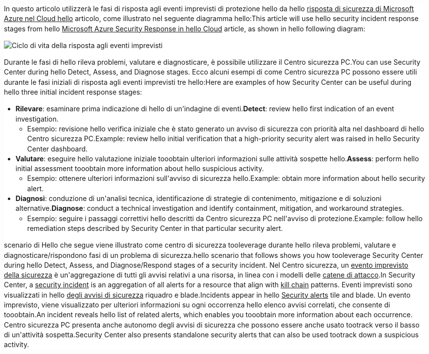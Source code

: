 <span data-ttu-id="930d5-110">In questo articolo utilizzerà le fasi di risposta agli eventi imprevisti di protezione hello da hello [risposta di sicurezza di Microsoft Azure nel Cloud hello](https://gallery.technet.microsoft.com/Azure-Security-Response-in-dd18c678) articolo, come illustrato nel seguente diagramma hello:</span><span class="sxs-lookup"><span data-stu-id="930d5-110">This article will use hello security incident response stages from hello [Microsoft Azure Security Response in hello Cloud](https://gallery.technet.microsoft.com/Azure-Security-Response-in-dd18c678) article, as shown in hello following diagram:</span></span>

![Ciclo di vita della risposta agli eventi imprevisti](./media/security-center-incident-response/security-center-incident-response-fig1.png)

<span data-ttu-id="930d5-112">Durante le fasi di hello rileva problemi, valutare e diagnosticare, è possibile utilizzare il Centro sicurezza PC.</span><span class="sxs-lookup"><span data-stu-id="930d5-112">You can use Security Center during hello Detect, Assess, and Diagnose stages.</span></span> <span data-ttu-id="930d5-113">Ecco alcuni esempi di come Centro sicurezza PC possono essere utili durante le fasi iniziali di risposta agli eventi imprevisti tre hello:</span><span class="sxs-lookup"><span data-stu-id="930d5-113">Here are examples of how Security Center can be useful during hello three initial incident response stages:</span></span>

* <span data-ttu-id="930d5-114">**Rilevare**: esaminare prima indicazione di hello di un'indagine di eventi.</span><span class="sxs-lookup"><span data-stu-id="930d5-114">**Detect**: review hello first indication of an event investigation.</span></span>
  * <span data-ttu-id="930d5-115">Esempio: revisione hello verifica iniziale che è stato generato un avviso di sicurezza con priorità alta nel dashboard di hello Centro sicurezza PC.</span><span class="sxs-lookup"><span data-stu-id="930d5-115">Example: review hello initial verification that a high-priority security alert was raised in hello Security Center dashboard.</span></span>
* <span data-ttu-id="930d5-116">**Valutare**: eseguire hello valutazione iniziale tooobtain ulteriori informazioni sulle attività sospette hello.</span><span class="sxs-lookup"><span data-stu-id="930d5-116">**Assess**: perform hello initial assessment tooobtain more information about hello suspicious activity.</span></span>
  * <span data-ttu-id="930d5-117">Esempio: ottenere ulteriori informazioni sull'avviso di sicurezza hello.</span><span class="sxs-lookup"><span data-stu-id="930d5-117">Example: obtain more information about hello security alert.</span></span>
* <span data-ttu-id="930d5-118">**Diagnosi**: conduzione di un'analisi tecnica, identificazione di strategie di contenimento, mitigazione e di soluzioni alternative.</span><span class="sxs-lookup"><span data-stu-id="930d5-118">**Diagnose**: conduct a technical investigation and identify containment, mitigation, and workaround strategies.</span></span>
  * <span data-ttu-id="930d5-119">Esempio: seguire i passaggi correttivi hello descritti da Centro sicurezza PC nell'avviso di protezione.</span><span class="sxs-lookup"><span data-stu-id="930d5-119">Example: follow hello remediation steps described by Security Center in that particular security alert.</span></span>

<span data-ttu-id="930d5-120">scenario di Hello che segue viene illustrato come centro di sicurezza tooleverage durante hello rileva problemi, valutare e diagnosticare/rispondono fasi di un problema di sicurezza.</span><span class="sxs-lookup"><span data-stu-id="930d5-120">hello scenario that follows shows you how tooleverage Security Center during hello Detect, Assess, and Diagnose/Respond stages of a security incident.</span></span> <span data-ttu-id="930d5-121">Nel Centro sicurezza, un [evento imprevisto della sicurezza](security-center-incident.md) è un'aggregazione di tutti gli avvisi relativi a una risorsa, in linea con i modelli delle [catene di attacco](https://blogs.technet.microsoft.com/office365security/addressing-your-cxos-top-five-cloud-security-concerns/).</span><span class="sxs-lookup"><span data-stu-id="930d5-121">In Security Center, a [security incident](security-center-incident.md) is an aggregation of all alerts for a resource that align with [kill chain](https://blogs.technet.microsoft.com/office365security/addressing-your-cxos-top-five-cloud-security-concerns/) patterns.</span></span> <span data-ttu-id="930d5-122">Eventi imprevisti sono visualizzati in hello [degli avvisi di sicurezza](security-center-managing-and-responding-alerts.md) riquadro e blade.</span><span class="sxs-lookup"><span data-stu-id="930d5-122">Incidents appear in hello [Security alerts](security-center-managing-and-responding-alerts.md) tile and blade.</span></span> <span data-ttu-id="930d5-123">Un evento imprevisto, viene visualizzato per ulteriori informazioni su ogni occorrenza hello elenco avvisi correlati, che consente di tooobtain.</span><span class="sxs-lookup"><span data-stu-id="930d5-123">An incident reveals hello list of related alerts, which enables you tooobtain more information about each occurrence.</span></span> <span data-ttu-id="930d5-124">Centro sicurezza PC presenta anche autonomo degli avvisi di sicurezza che possono essere anche usato tootrack verso il basso di un'attività sospetta.</span><span class="sxs-lookup"><span data-stu-id="930d5-124">Security Center also presents standalone security alerts that can also be used tootrack down a suspicious activity.</span></span>

